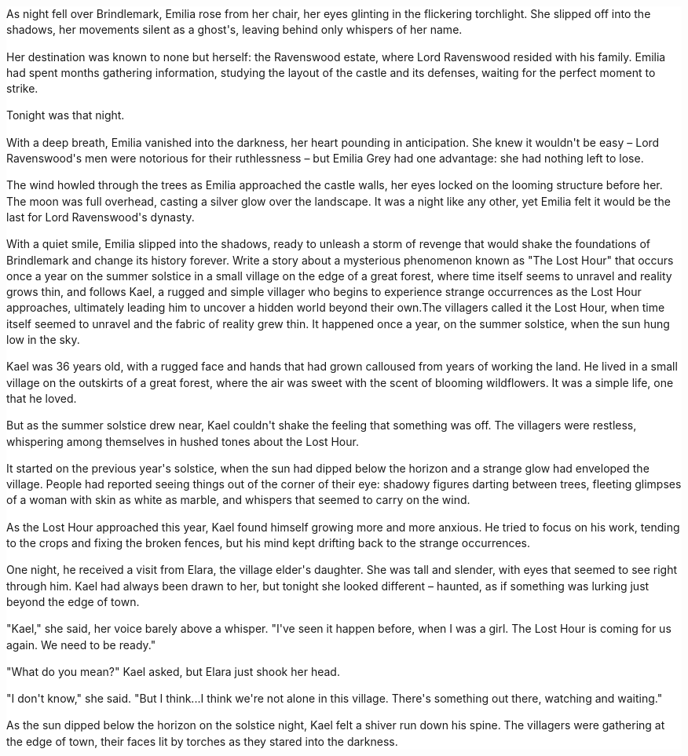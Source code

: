 As night fell over Brindlemark, Emilia rose from her chair, her eyes glinting in the flickering torchlight. She slipped off into the shadows, her movements silent as a ghost's, leaving behind only whispers of her name.

Her destination was known to none but herself: the Ravenswood estate, where Lord Ravenswood resided with his family. Emilia had spent months gathering information, studying the layout of the castle and its defenses, waiting for the perfect moment to strike.

Tonight was that night.

With a deep breath, Emilia vanished into the darkness, her heart pounding in anticipation. She knew it wouldn't be easy – Lord Ravenswood's men were notorious for their ruthlessness – but Emilia Grey had one advantage: she had nothing left to lose.

The wind howled through the trees as Emilia approached the castle walls, her eyes locked on the looming structure before her. The moon was full overhead, casting a silver glow over the landscape. It was a night like any other, yet Emilia felt it would be the last for Lord Ravenswood's dynasty.

With a quiet smile, Emilia slipped into the shadows, ready to unleash a storm of revenge that would shake the foundations of Brindlemark and change its history forever.<end>
Write a story about a mysterious phenomenon known as "The Lost Hour" that occurs once a year on the summer solstice in a small village on the edge of a great forest, where time itself seems to unravel and reality grows thin, and follows Kael, a rugged and simple villager who begins to experience strange occurrences as the Lost Hour approaches, ultimately leading him to uncover a hidden world beyond their own.<start>The villagers called it the Lost Hour, when time itself seemed to unravel and the fabric of reality grew thin. It happened once a year, on the summer solstice, when the sun hung low in the sky.

Kael was 36 years old, with a rugged face and hands that had grown calloused from years of working the land. He lived in a small village on the outskirts of a great forest, where the air was sweet with the scent of blooming wildflowers. It was a simple life, one that he loved.

But as the summer solstice drew near, Kael couldn't shake the feeling that something was off. The villagers were restless, whispering among themselves in hushed tones about the Lost Hour.

It started on the previous year's solstice, when the sun had dipped below the horizon and a strange glow had enveloped the village. People had reported seeing things out of the corner of their eye: shadowy figures darting between trees, fleeting glimpses of a woman with skin as white as marble, and whispers that seemed to carry on the wind.

As the Lost Hour approached this year, Kael found himself growing more and more anxious. He tried to focus on his work, tending to the crops and fixing the broken fences, but his mind kept drifting back to the strange occurrences.

One night, he received a visit from Elara, the village elder's daughter. She was tall and slender, with eyes that seemed to see right through him. Kael had always been drawn to her, but tonight she looked different – haunted, as if something was lurking just beyond the edge of town.

"Kael," she said, her voice barely above a whisper. "I've seen it happen before, when I was a girl. The Lost Hour is coming for us again. We need to be ready."

"What do you mean?" Kael asked, but Elara just shook her head.

"I don't know," she said. "But I think...I think we're not alone in this village. There's something out there, watching and waiting."

As the sun dipped below the horizon on the solstice night, Kael felt a shiver run down his spine. The villagers were gathering at the edge of town, their faces lit by torches as they stared into the darkness.
